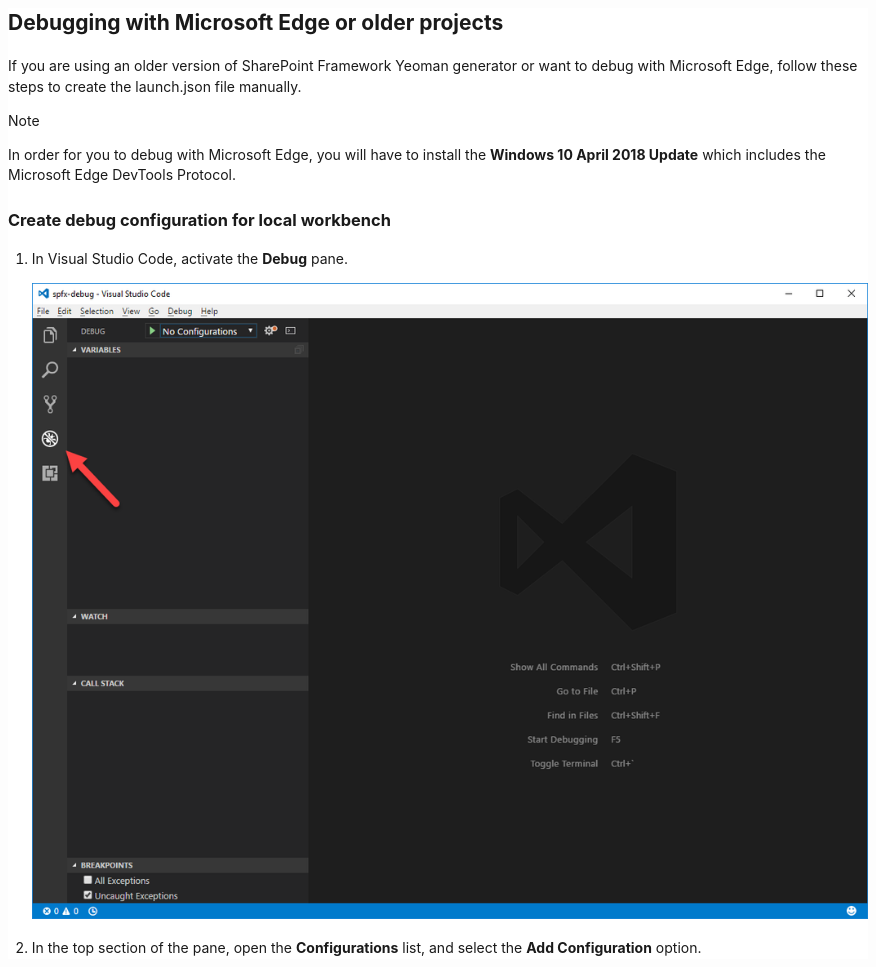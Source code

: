 ## Debugging with Microsoft Edge or older projects

If you are using an older version of SharePoint Framework Yeoman generator or want to debug with Microsoft Edge, follow these steps to create the launch.json file manually.

> [!NOTE] 
> In order for you to debug with Microsoft Edge, you will have to install the **Windows 10 April 2018 Update** which includes the Microsoft Edge DevTools Protocol.

### Create debug configuration for local workbench

1. In Visual Studio Code, activate the **Debug** pane.

    ![Debug pane activated in Visual Studio Code](../images/vscode-debugging-vscode-debug.png)

2. In the top section of the pane, open the **Configurations** list, and select the **Add Configuration** option.
